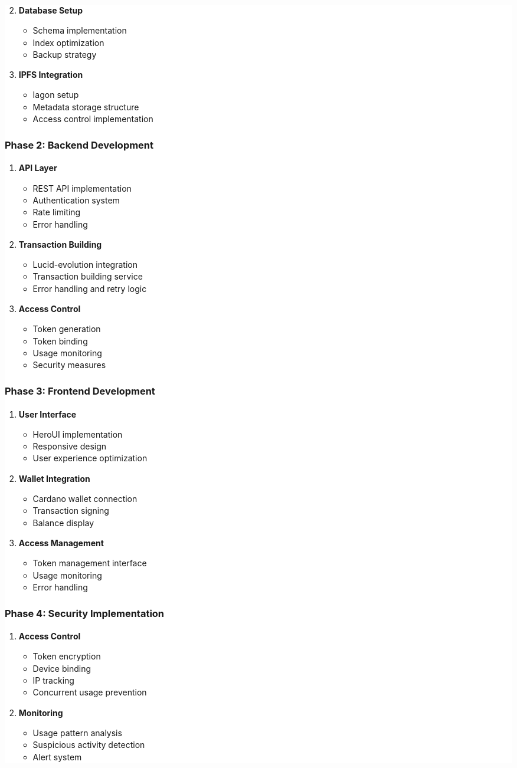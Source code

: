 2. **Database Setup**
   - Schema implementation
   - Index optimization
   - Backup strategy

3. **IPFS Integration**
   - Iagon setup
   - Metadata storage structure
   - Access control implementation

### Phase 2: Backend Development
1. **API Layer**
   - REST API implementation
   - Authentication system
   - Rate limiting
   - Error handling

2. **Transaction Building**
   - Lucid-evolution integration
   - Transaction building service
   - Error handling and retry logic

3. **Access Control**
   - Token generation
   - Token binding
   - Usage monitoring
   - Security measures

### Phase 3: Frontend Development
1. **User Interface**
   - HeroUI implementation
   - Responsive design
   - User experience optimization

2. **Wallet Integration**
   - Cardano wallet connection
   - Transaction signing
   - Balance display

3. **Access Management**
   - Token management interface
   - Usage monitoring
   - Error handling

### Phase 4: Security Implementation
1. **Access Control**
   - Token encryption
   - Device binding
   - IP tracking
   - Concurrent usage prevention

2. **Monitoring**
   - Usage pattern analysis
   - Suspicious activity detection
   - Alert system
